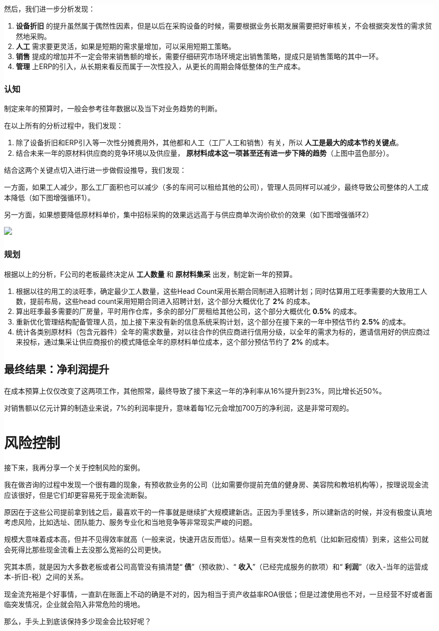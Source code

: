 然后，我们进一步分析发现：

1. **设备折旧** 的提升虽然属于偶然性因素，但是以后在采购设备的时候，需要根据业务长期发展需要把好审核关，不会根据突发性的需求贸然地采购。
2. **人工** 需求要更灵活，如果是短期的需求量增加，可以采用短期工策略。
3. **销售** 提成的增加并不一定会带来销售额的增长，需要仔细研究市场环境定出销售策略，提成只是销售策略的其中一环。
4. **管理** 上ERP的引入，从长期来看反而属于一次性投入，从更长的周期会降低整体的生产成本。

### 认知

制定来年的预算时，一般会参考往年数据以及当下对业务趋势的判断。

在以上所有的分析过程中，我们发现：

1. 除了设备折旧和ERP引入等一次性分摊费用外，其他都和人工（工厂人工和销售）有关，所以 **人工是最大的成本节约关键点**。
2. 结合未来一年的原材料供应商的竞争环境以及供应量， **原材料成本这一项甚至还有进一步下降的趋势**（上图中蓝色部分）。

结合这两个关键点切入进行进一步做假设推导，我们发现：

一方面，如果工人减少，那么工厂面积也可以减少（多的车间可以租给其他的公司），管理人员同样可以减少，最终导致公司整体的人工成本降低（如下图增强循环1）。

另一方面，如果想要降低原材料单价，集中招标采购的效果远远高于与供应商单次询价砍价的效果（如下图增强循环2）

![](https://static001.geekbang.org/resource/image/74/6c/74fa81c4bd8bde288d60f2d338bea16c.jpg?wh=2700*1296)

### 规划

根据以上的分析，F公司的老板最终决定从 **工人数量** 和 **原材料集采** 出发，制定新一年的预算。

1. 根据以往的用工的淡旺季，确定最少工人数量，这些Head Count采用长期合同制进入招聘计划；同时估算用工旺季需要的大致用工人数，提前布局，这些head count采用短期合同进入招聘计划，这个部分大概优化了 **2%** 的成本。
2. 算出旺季最多需要的厂房量，平时用作仓库，多余的部分厂房租给其他公司，这个部分大概优化 **0.5%** 的成本。
3. 重新优化管理结构配备管理人员，加上接下来没有新的信息系统采购计划，这个部分在接下来的一年中预估节约 **2.5%** 的成本。
4. 统计各类别原材料（包含元器件）全年的需求数量，对以往合作的供应商进行信用分级，以全年的需求为标的，邀请信用好的供应商过来投标，通过集采让供应商报价的模式降低全年的原材料单位成本，这个部分预估节约了 **2%** 的成本。

## 最终结果：净利润提升

在成本预算上仅仅改变了这两项工作，其他照常，最终导致了接下来这一年的净利率从16%提升到23%，同比增长近50%。

对销售额以亿元计算的制造业来说，7%的利润率提升，意味着每1亿元会增加700万的净利润，这是非常可观的。

# 风险控制

接下来，我再分享一个关于控制风险的案例。

我在做咨询的过程中发现一个很有趣的现象，有预收款业务的公司（比如需要你提前充值的健身房、美容院和教培机构等），按理说现金流应该很好，但是它们却更容易死于现金流断裂。

原因在于这些公司提前拿到钱之后，最喜欢干的一件事就是继续扩大规模建新店。正因为手里钱多，所以建新店的时候，并没有极度认真地考虑风险，比如选址、团队能力、服务专业化和当地竞争等非常现实严峻的问题。

规模大意味着成本高，但并不见得效率就高（一般来说，快速开店反而低）。结果一旦有突发性的危机（比如新冠疫情）到来，这些公司就会死得比那些现金流看上去没那么宽裕的公司更快。

究其本质，就是因为大多数老板或者公司高管没有搞清楚“ **债**”（预收款）、“ **收入**”（已经完成服务的款项）和“ **利润**”（收入-当年的运营成本-折旧-税）之间的关系。

现金流充裕是个好事情，一直趴在账面上不动的确是不对的，因为相当于资产收益率ROA很低；但是过渡使用也不对，一旦经营不好或者面临突发情况，企业就会陷入非常危险的境地。

那么，手头上到底该保持多少现金会比较好呢？

